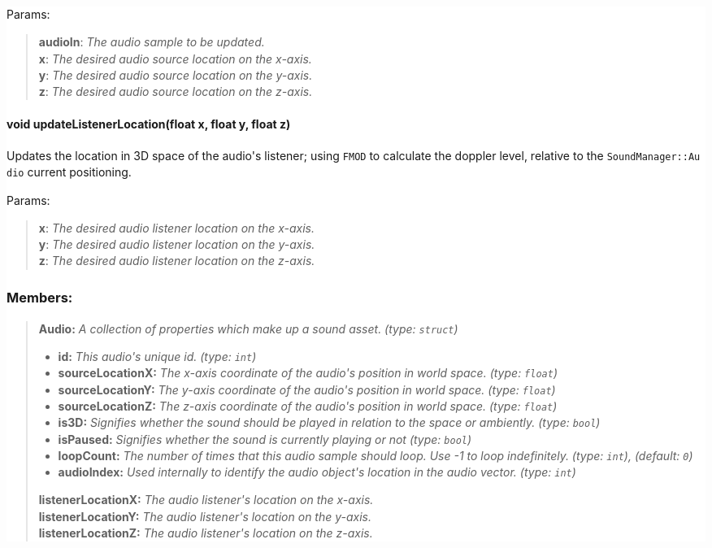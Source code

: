 Params:
> **audioIn**: *The audio sample to be updated.* \
> **x**: *The desired audio source location on the x-axis.* \
> **y**: *The desired audio source location on the y-axis.* \
> **z**: *The desired audio source location on the z-axis.* 

#### void updateListenerLocation(float x, float y, float z)
Updates the location in 3D space of the audio's listener; using `FMOD` to calculate the doppler level, relative to the `SoundManager::Audio` current positioning. 

Params:
> **x**: *The desired audio listener location on the x-axis.* \
> **y**: *The desired audio listener location on the y-axis.* \
> **z**: *The desired audio listener location on the z-axis.* 

### Members:
> **Audio:** *A collection of properties which make up a sound asset. (type: `struct`)*
>	- **id:** *This audio's unique id. (type: `int`)*
>	- **sourceLocationX:** *The x-axis coordinate of the audio's position in world space. (type: `float`)*
>	- **sourceLocationY:** *The y-axis coordinate of the audio's position in world space. (type: `float`)*
>	- **sourceLocationZ:** *The z-axis coordinate of the audio's position in world space. (type: `float`)*
>   - **is3D:** *Signifies whether the sound should be played in relation to the space or ambiently. (type: `bool`)*
>   - **isPaused:** *Signifies whether the sound is currently playing or not (type: `bool`)*
>   - **loopCount:** *The number of times that this audio sample should loop. Use -1 to loop indefinitely. (type: `int`), (default: `0`)*
>   - **audioIndex:** *Used internally to identify the audio object's location in the audio vector. (type: `int`)* 
> 
> **listenerLocationX:** *The audio listener's location on the x-axis.* \
> **listenerLocationY:** *The audio listener's location on the y-axis.* \
> **listenerLocationZ:** *The audio listener's location on the z-axis.*